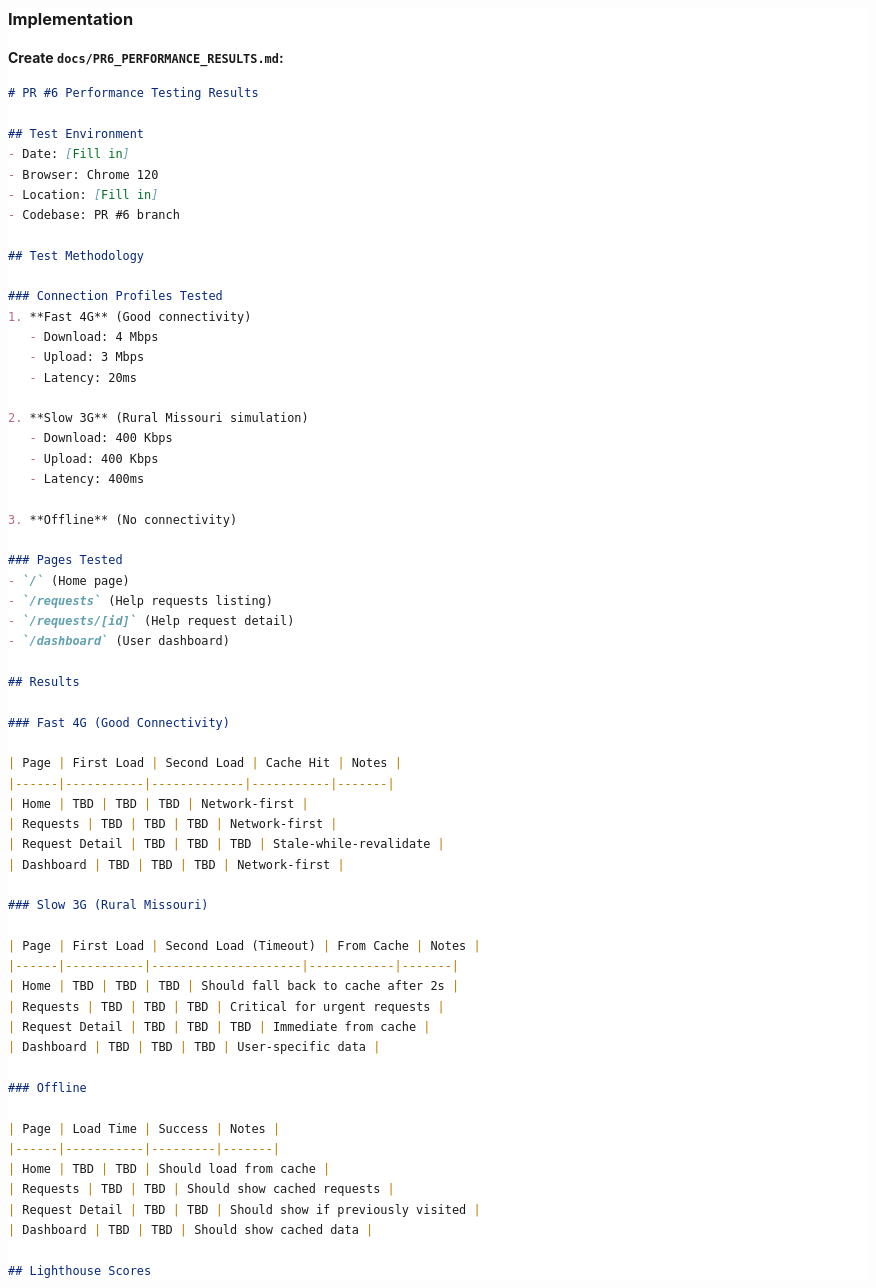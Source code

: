 ### Implementation

**Create `docs/PR6_PERFORMANCE_RESULTS.md`:**

```markdown
# PR #6 Performance Testing Results

## Test Environment
- Date: [Fill in]
- Browser: Chrome 120
- Location: [Fill in]
- Codebase: PR #6 branch

## Test Methodology

### Connection Profiles Tested
1. **Fast 4G** (Good connectivity)
   - Download: 4 Mbps
   - Upload: 3 Mbps
   - Latency: 20ms

2. **Slow 3G** (Rural Missouri simulation)
   - Download: 400 Kbps
   - Upload: 400 Kbps
   - Latency: 400ms

3. **Offline** (No connectivity)

### Pages Tested
- `/` (Home page)
- `/requests` (Help requests listing)
- `/requests/[id]` (Help request detail)
- `/dashboard` (User dashboard)

## Results

### Fast 4G (Good Connectivity)

| Page | First Load | Second Load | Cache Hit | Notes |
|------|-----------|-------------|-----------|-------|
| Home | TBD | TBD | TBD | Network-first |
| Requests | TBD | TBD | TBD | Network-first |
| Request Detail | TBD | TBD | TBD | Stale-while-revalidate |
| Dashboard | TBD | TBD | TBD | Network-first |

### Slow 3G (Rural Missouri)

| Page | First Load | Second Load (Timeout) | From Cache | Notes |
|------|-----------|---------------------|------------|-------|
| Home | TBD | TBD | TBD | Should fall back to cache after 2s |
| Requests | TBD | TBD | TBD | Critical for urgent requests |
| Request Detail | TBD | TBD | TBD | Immediate from cache |
| Dashboard | TBD | TBD | TBD | User-specific data |

### Offline

| Page | Load Time | Success | Notes |
|------|-----------|---------|-------|
| Home | TBD | TBD | Should load from cache |
| Requests | TBD | TBD | Should show cached requests |
| Request Detail | TBD | TBD | Should show if previously visited |
| Dashboard | TBD | TBD | Should show cached data |

## Lighthouse Scores
```